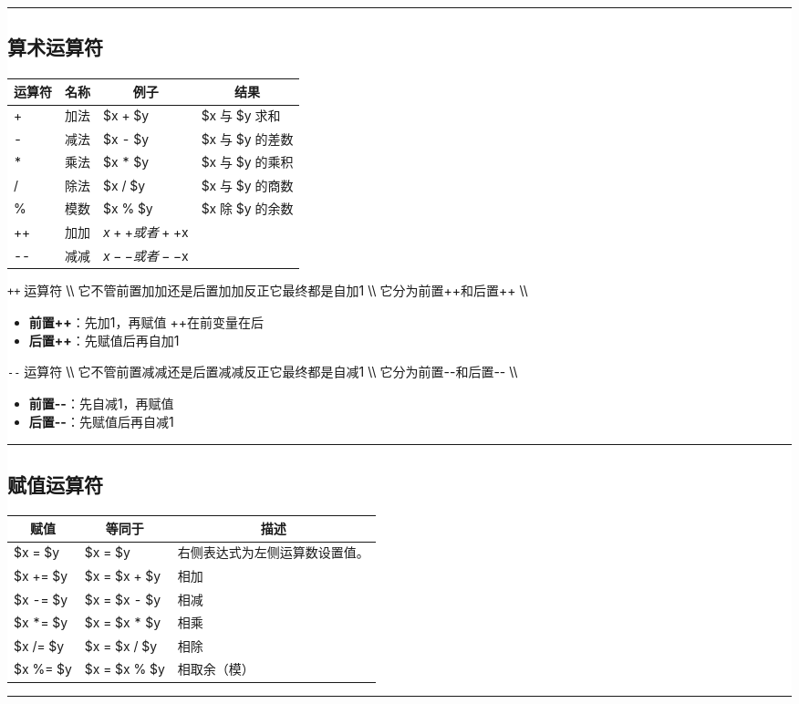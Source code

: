 ----



## 算术运算符

| **运算符** | **名称** | **例子**        | **结果**        |
| ---------- | -------- | --------------- | --------------- |
| +          | 加法     | $x + $y         | $x 与 $y 求和   |
| -          | 减法     | $x - $y         | $x 与 $y 的差数 |
| *          | 乘法     | $x * $y         | $x 与 $y 的乘积 |
| /          | 除法     | $x / $y         | $x 与 $y 的商数 |
| %          | 模数     | $x % $y         | $x 除 $y 的余数 |
| ++         | 加加     | $x++ 或者 ++$x  |                 |
| --         | 减减     | $x--  或者 --$x |                 |

``++``  运算符  \\\\
它不管前置加加还是后置加加反正它最终都是自加1 \\\\
它分为前置++和后置++   \\\\

* **前置++**：先加1，再赋值    ++在前变量在后 
* **后置++**：先赋值后再自加1



``--``  运算符  \\\\ 
它不管前置减减还是后置减减反正它最终都是自减1  \\\\
它分为前置--和后置--   \\\\

* **前置--**：先自减1，再赋值 
* **后置--**：先赋值后再自减1

----



## 赋值运算符

| **赋值** | **等同于**   | **描述**                       |
| -------- | ------------ | ------------------------------ |
| $x = $y  | $x = $y      | 右侧表达式为左侧运算数设置值。 |
| $x += $y | $x = $x + $y | 相加                           |
| $x -= $y | $x = $x - $y | 相减                           |
| $x *= $y | $x = $x * $y | 相乘                           |
| $x /= $y | $x = $x / $y | 相除                           |
| $x %= $y | $x = $x % $y | 相取余（模）                   |

----

